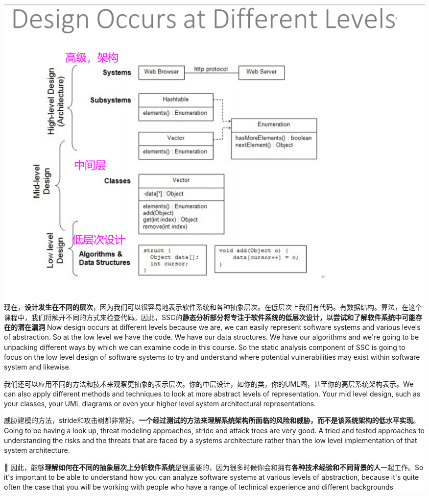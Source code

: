 ![](/static/2022-01-22-00-13-57.png)

现在，**设计发生在不同的层次**，因为我们可以很容易地表示软件系统和各种抽象层次。在低层次上我们有代码。有数据结构。算法，在这个课程中，我们将解开不同的方式来检查代码。因此，SSC的**静态分析部分将专注于软件系统的低层次设计，以尝试和了解软件系统中可能存在的潜在漏洞** Now design occurs at different levels because we are, we can easily represent software systems and various levels of abstraction. So at the low level we have the code. We have our data structures. We have our algorithms and we're going to be unpacking different ways by which we can examine code in this course. So the static analysis component of SSC is going to focus on the low level design of software systems to try and understand where potential vulnerabilities may exist within software system and likewise. 

我们还可以应用不同的方法和技术来观察更抽象的表示层次。你的中层设计，如你的类，你的UML图，甚至你的高层系统架构表示。We can also apply different methods and techniques to look at more abstract levels of representation. Your mid level design, such as your classes, your UML diagrams or even your higher level system architectural representations.

威胁建模的方法，stride和攻击树都非常好。**一个经过测试的方法来理解系统架构所面临的风险和威胁，而不是该系统架构的低水平实现**。Going to be having a look up, threat modeling approaches, stride and attack trees are very good. A tried and tested approaches to understanding the risks and the threats that are faced by a systems architecture rather than the low level implementation of that system architecture.

:orange: 因此，能够**理解如何在不同的抽象层次上分析软件系统**是很重要的，因为很多时候你会和拥有**各种技术经验和不同背景的人**一起工作。So it's important to be able to understand how you can analyze software systems at various levels of abstraction, because it's quite often the case that you will be working with people who have a range of technical experience and different backgrounds

